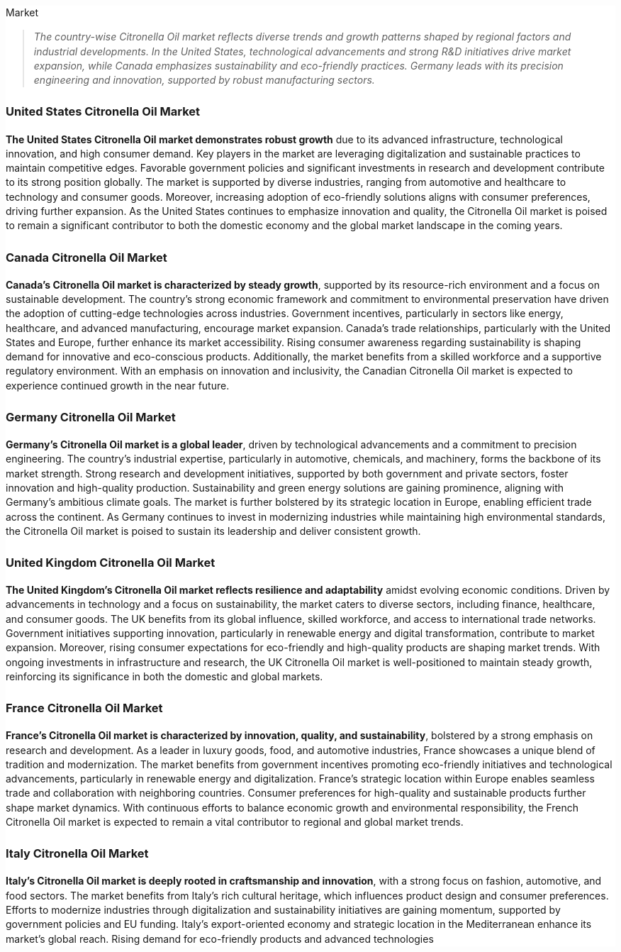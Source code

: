 Market<br /></span></h1><blockquote><p><em><span class="">The country-wise Citronella Oil market reflects diverse trends and growth patterns shaped by regional factors and industrial developments. In the United States, technological advancements and strong R&amp;D initiatives drive market expansion, while Canada emphasizes sustainability and eco-friendly practices. Germany leads with its precision engineering and innovation, supported by robust manufacturing sectors.</span></em></p></blockquote><h3><strong>United States Citronella Oil Market</strong></h3><p><strong>The United States Citronella Oil market demonstrates robust growth</strong> due to its advanced infrastructure, technological innovation, and high consumer demand. Key players in the market are leveraging digitalization and sustainable practices to maintain competitive edges. Favorable government policies and significant investments in research and development contribute to its strong position globally. The market is supported by diverse industries, ranging from automotive and healthcare to technology and consumer goods. Moreover, increasing adoption of eco-friendly solutions aligns with consumer preferences, driving further expansion. As the United States continues to emphasize innovation and quality, the Citronella Oil market is poised to remain a significant contributor to both the domestic economy and the global market landscape in the coming years.</p><h3><strong>Canada Citronella Oil Market</strong></h3><p><strong>Canada&rsquo;s Citronella Oil market is characterized by steady growth</strong>, supported by its resource-rich environment and a focus on sustainable development. The country&rsquo;s strong economic framework and commitment to environmental preservation have driven the adoption of cutting-edge technologies across industries. Government incentives, particularly in sectors like energy, healthcare, and advanced manufacturing, encourage market expansion. Canada&rsquo;s trade relationships, particularly with the United States and Europe, further enhance its market accessibility. Rising consumer awareness regarding sustainability is shaping demand for innovative and eco-conscious products. Additionally, the market benefits from a skilled workforce and a supportive regulatory environment. With an emphasis on innovation and inclusivity, the Canadian Citronella Oil market is expected to experience continued growth in the near future.</p><h3><strong>Germany Citronella Oil Market</strong></h3><p><strong>Germany&rsquo;s Citronella Oil market is a global leader</strong>, driven by technological advancements and a commitment to precision engineering. The country&rsquo;s industrial expertise, particularly in automotive, chemicals, and machinery, forms the backbone of its market strength. Strong research and development initiatives, supported by both government and private sectors, foster innovation and high-quality production. Sustainability and green energy solutions are gaining prominence, aligning with Germany&rsquo;s ambitious climate goals. The market is further bolstered by its strategic location in Europe, enabling efficient trade across the continent. As Germany continues to invest in modernizing industries while maintaining high environmental standards, the Citronella Oil market is poised to sustain its leadership and deliver consistent growth.</p><h3><strong>United Kingdom Citronella Oil Market</strong></h3><p><strong>The United Kingdom&rsquo;s Citronella Oil market reflects resilience and adaptability</strong> amidst evolving economic conditions. Driven by advancements in technology and a focus on sustainability, the market caters to diverse sectors, including finance, healthcare, and consumer goods. The UK benefits from its global influence, skilled workforce, and access to international trade networks. Government initiatives supporting innovation, particularly in renewable energy and digital transformation, contribute to market expansion. Moreover, rising consumer expectations for eco-friendly and high-quality products are shaping market trends. With ongoing investments in infrastructure and research, the UK Citronella Oil market is well-positioned to maintain steady growth, reinforcing its significance in both the domestic and global markets.</p><h3><strong>France Citronella Oil Market</strong></h3><p><strong>France&rsquo;s Citronella Oil market is characterized by innovation, quality, and sustainability</strong>, bolstered by a strong emphasis on research and development. As a leader in luxury goods, food, and automotive industries, France showcases a unique blend of tradition and modernization. The market benefits from government incentives promoting eco-friendly initiatives and technological advancements, particularly in renewable energy and digitalization. France&rsquo;s strategic location within Europe enables seamless trade and collaboration with neighboring countries. Consumer preferences for high-quality and sustainable products further shape market dynamics. With continuous efforts to balance economic growth and environmental responsibility, the French Citronella Oil market is expected to remain a vital contributor to regional and global market trends.</p><h3><strong>Italy Citronella Oil Market</strong></h3><p><strong>Italy&rsquo;s Citronella Oil market is deeply rooted in craftsmanship and innovation</strong>, with a strong focus on fashion, automotive, and food sectors. The market benefits from Italy&rsquo;s rich cultural heritage, which influences product design and consumer preferences. Efforts to modernize industries through digitalization and sustainability initiatives are gaining momentum, supported by government policies and EU funding. Italy&rsquo;s export-oriented economy and strategic location in the Mediterranean enhance its market&rsquo;s global reach. Rising demand for eco-friendly products and advanced technologies